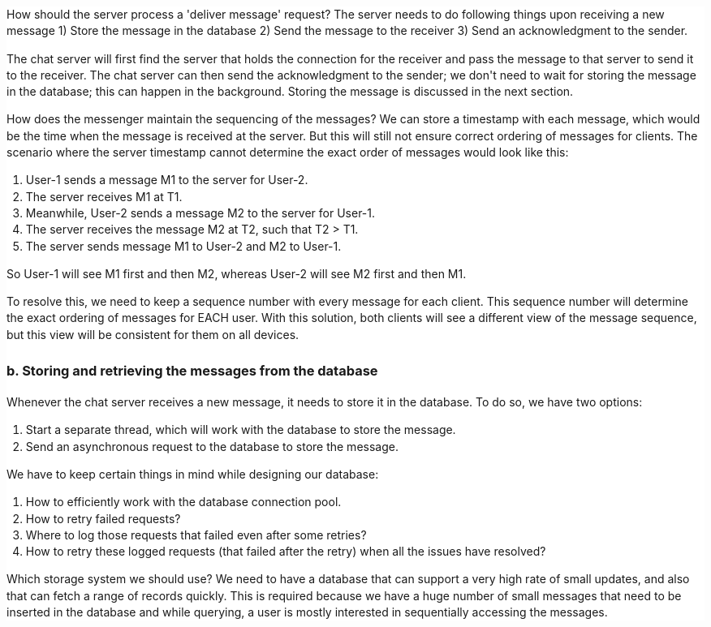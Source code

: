 
How should the server process a 'deliver message' request? The server needs to do following things upon receiving a new message 1) Store the message in the database 2) Send the message to the receiver 3) Send an acknowledgment to the sender.


The chat server will first find the server that holds the connection for the receiver and pass the message to that server to send it to the receiver. The chat server can then send the acknowledgment to the sender; we don't need to wait for storing the message in the database; this can happen in the background. Storing the message is discussed in the next section.


How does the messenger maintain the sequencing of the messages? We can store a timestamp with each message, which would be the time when the message is received at the server. But this will still not ensure correct ordering of messages for clients. The scenario where the server timestamp cannot determine the exact order of messages would look like this:


1. User-1 sends a message M1 to the server for User-2.
2. The server receives M1 at T1.
3. Meanwhile, User-2 sends a message M2 to the server for User-1.
4. The server receives the message M2 at T2, such that T2 > T1.
5. The server sends message M1 to User-2 and M2 to User-1.


So User-1 will see M1 first and then M2, whereas User-2 will see M2 first and then M1.


To resolve this, we need to keep a sequence number with every message for each client. This sequence number will determine the exact ordering of messages for EACH user. With this solution, both clients will see a different view of the message sequence, but this view will be consistent for them on all devices.


### b. Storing and retrieving the messages from the database


Whenever the chat server receives a new message, it needs to store it in the database. To do so, we have two options:


1. Start a separate thread, which will work with the database to store the message.
2. Send an asynchronous request to the database to store the message.


We have to keep certain things in mind while designing our database:


1. How to efficiently work with the database connection pool.
2. How to retry failed requests?
3. Where to log those requests that failed even after some retries?
4. How to retry these logged requests (that failed after the retry) when all the issues have resolved?


Which storage system we should use? We need to have a database that can support a very high rate of small updates, and also that can fetch a range of records quickly. This is required because we have a huge number of small messages that need to be inserted in the database and while querying, a user is mostly interested in sequentially accessing the messages.
